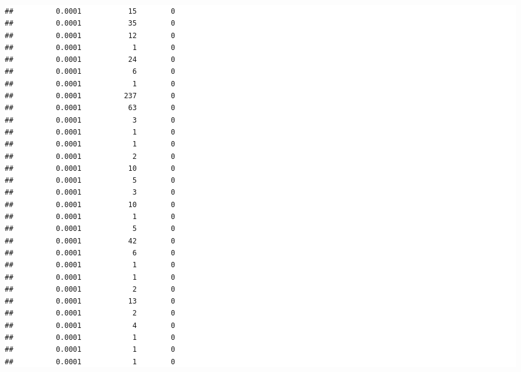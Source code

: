     ##          0.0001           15        0
    ##          0.0001           35        0
    ##          0.0001           12        0
    ##          0.0001            1        0
    ##          0.0001           24        0
    ##          0.0001            6        0
    ##          0.0001            1        0
    ##          0.0001          237        0
    ##          0.0001           63        0
    ##          0.0001            3        0
    ##          0.0001            1        0
    ##          0.0001            1        0
    ##          0.0001            2        0
    ##          0.0001           10        0
    ##          0.0001            5        0
    ##          0.0001            3        0
    ##          0.0001           10        0
    ##          0.0001            1        0
    ##          0.0001            5        0
    ##          0.0001           42        0
    ##          0.0001            6        0
    ##          0.0001            1        0
    ##          0.0001            1        0
    ##          0.0001            2        0
    ##          0.0001           13        0
    ##          0.0001            2        0
    ##          0.0001            4        0
    ##          0.0001            1        0
    ##          0.0001            1        0
    ##          0.0001            1        0
